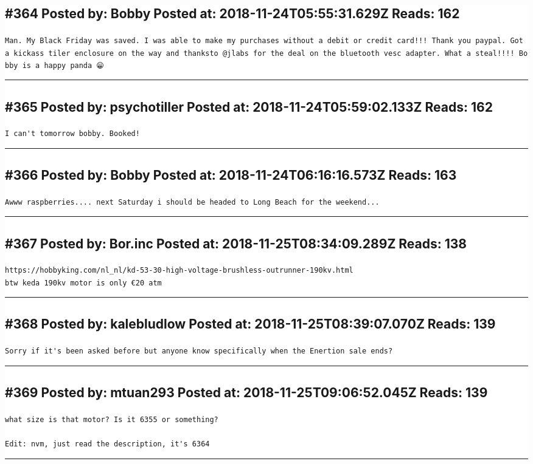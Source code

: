 ## \#364 Posted by: Bobby Posted at: 2018-11-24T05:55:31.629Z Reads: 162

```
Man. My Black Friday was saved. I was able to make my purchases without a debit or credit card!!! Thank you paypal. Got a kickass tiler enclosure on the way and thanksto @jlabs for the deal on the bluetooth vesc adapter. What a steal!!!! Bobby is a happy panda 😁
```

---
## \#365 Posted by: psychotiller Posted at: 2018-11-24T05:59:02.133Z Reads: 162

```
I can't tomorrow bobby. Booked!
```

---
## \#366 Posted by: Bobby Posted at: 2018-11-24T06:16:16.573Z Reads: 163

```
Awww raspberries.... next Saturday i should be headed to Long Beach for the weekend...
```

---
## \#367 Posted by: Bor.inc Posted at: 2018-11-25T08:34:09.289Z Reads: 138

```
https://hobbyking.com/nl_nl/kd-53-30-high-voltage-brushless-outrunner-190kv.html
btw keda 190kv motor is only €20 atm
```

---
## \#368 Posted by: kalebludlow Posted at: 2018-11-25T08:39:07.070Z Reads: 139

```
Sorry if it's been asked before but anyone know specifically when the Enertion sale ends?
```

---
## \#369 Posted by: mtuan293 Posted at: 2018-11-25T09:06:52.045Z Reads: 139

```
what size is that motor? Is it 6355 or something?

Edit: nvm, just read the description, it's 6364
```

---